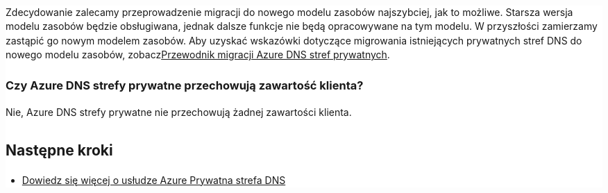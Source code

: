 Zdecydowanie zalecamy przeprowadzenie migracji do nowego modelu zasobów najszybciej, jak to możliwe. Starsza wersja modelu zasobów będzie obsługiwana, jednak dalsze funkcje nie będą opracowywane na tym modelu. W przyszłości zamierzamy zastąpić go nowym modelem zasobów. Aby uzyskać wskazówki dotyczące migrowania istniejących prywatnych stref DNS do nowego modelu zasobów, zobacz[Przewodnik migracji Azure DNS stref prywatnych](private-dns-migration-guide.md).

### <a name="does-azure-dns-private-zones-store-any-customer-content"></a>Czy Azure DNS strefy prywatne przechowują zawartość klienta?

Nie, Azure DNS strefy prywatne nie przechowują żadnej zawartości klienta.

## <a name="next-steps"></a>Następne kroki

- [Dowiedz się więcej o usłudze Azure Prywatna strefa DNS](private-dns-overview.md)
